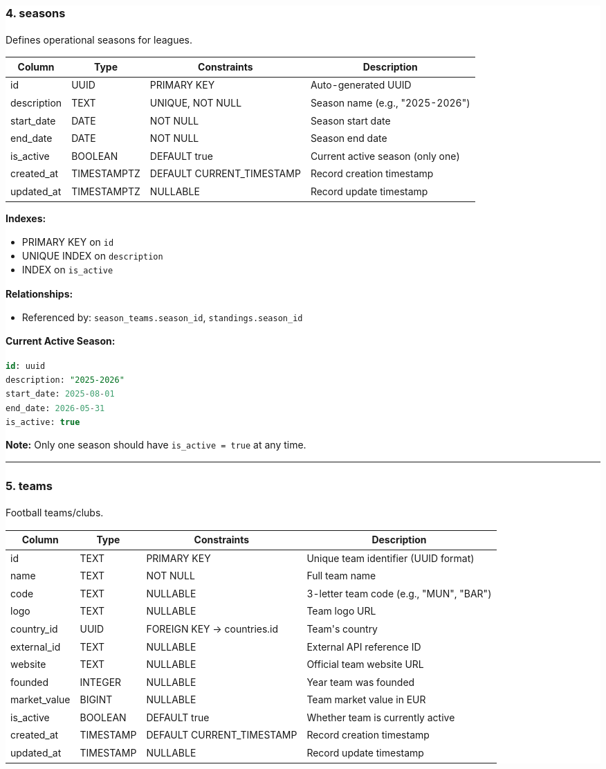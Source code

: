 
### 4. **seasons**
Defines operational seasons for leagues.

| Column | Type | Constraints | Description |
|--------|------|-------------|-------------|
| id | UUID | PRIMARY KEY | Auto-generated UUID |
| description | TEXT | UNIQUE, NOT NULL | Season name (e.g., "2025-2026") |
| start_date | DATE | NOT NULL | Season start date |
| end_date | DATE | NOT NULL | Season end date |
| is_active | BOOLEAN | DEFAULT true | Current active season (only one) |
| created_at | TIMESTAMPTZ | DEFAULT CURRENT_TIMESTAMP | Record creation timestamp |
| updated_at | TIMESTAMPTZ | NULLABLE | Record update timestamp |

**Indexes:**
- PRIMARY KEY on `id`
- UNIQUE INDEX on `description`
- INDEX on `is_active`

**Relationships:**
- Referenced by: `season_teams.season_id`, `standings.season_id`

**Current Active Season:**
```sql
id: uuid
description: "2025-2026"
start_date: 2025-08-01
end_date: 2026-05-31
is_active: true
```

**Note:** Only one season should have `is_active = true` at any time.

---

### 5. **teams**
Football teams/clubs.

| Column | Type | Constraints | Description |
|--------|------|-------------|-------------|
| id | TEXT | PRIMARY KEY | Unique team identifier (UUID format) |
| name | TEXT | NOT NULL | Full team name |
| code | TEXT | NULLABLE | 3-letter team code (e.g., "MUN", "BAR") |
| logo | TEXT | NULLABLE | Team logo URL |
| country_id | UUID | FOREIGN KEY → countries.id | Team's country |
| external_id | TEXT | NULLABLE | External API reference ID |
| website | TEXT | NULLABLE | Official team website URL |
| founded | INTEGER | NULLABLE | Year team was founded |
| market_value | BIGINT | NULLABLE | Team market value in EUR |
| is_active | BOOLEAN | DEFAULT true | Whether team is currently active |
| created_at | TIMESTAMP | DEFAULT CURRENT_TIMESTAMP | Record creation timestamp |
| updated_at | TIMESTAMP | NULLABLE | Record update timestamp |
